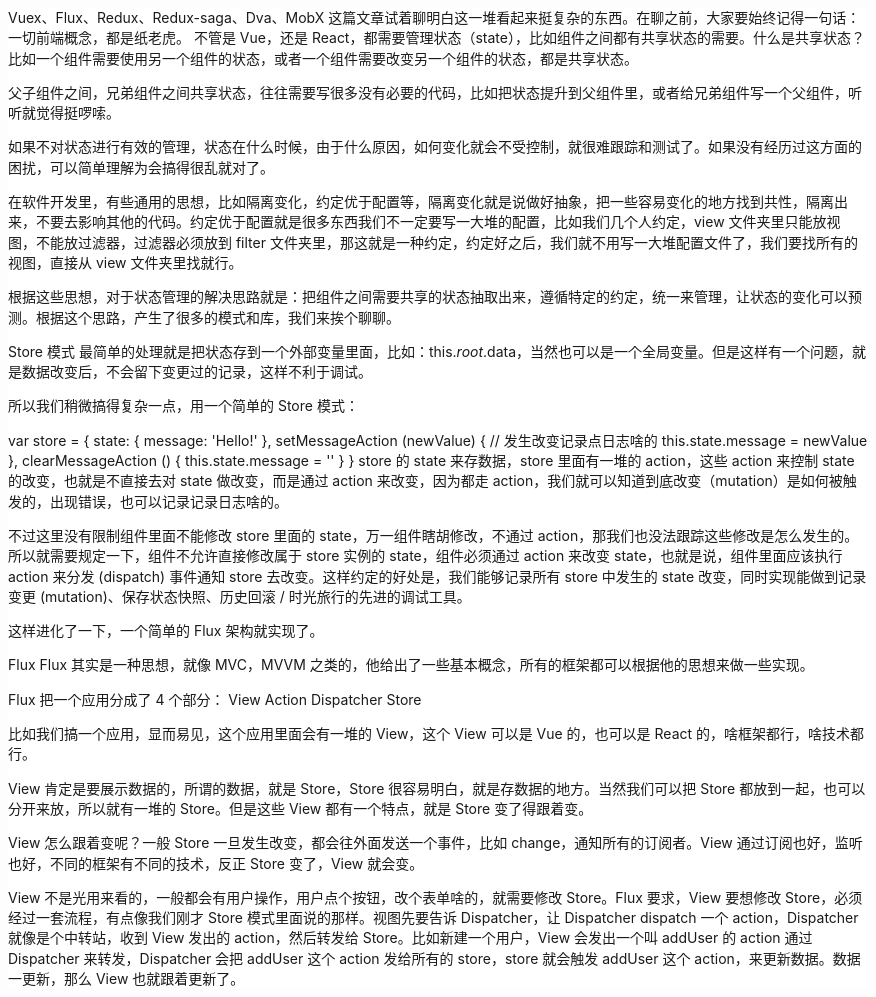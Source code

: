Vuex、Flux、Redux、Redux-saga、Dva、MobX
这篇文章试着聊明白这一堆看起来挺复杂的东西。在聊之前，大家要始终记得一句话：一切前端概念，都是纸老虎。
不管是 Vue，还是 React，都需要管理状态（state），比如组件之间都有共享状态的需要。什么是共享状态？比如一个组件需要使用另一个组件的状态，或者一个组件需要改变另一个组件的状态，都是共享状态。

父子组件之间，兄弟组件之间共享状态，往往需要写很多没有必要的代码，比如把状态提升到父组件里，或者给兄弟组件写一个父组件，听听就觉得挺啰嗦。

如果不对状态进行有效的管理，状态在什么时候，由于什么原因，如何变化就会不受控制，就很难跟踪和测试了。如果没有经历过这方面的困扰，可以简单理解为会搞得很乱就对了。

在软件开发里，有些通用的思想，比如隔离变化，约定优于配置等，隔离变化就是说做好抽象，把一些容易变化的地方找到共性，隔离出来，不要去影响其他的代码。约定优于配置就是很多东西我们不一定要写一大堆的配置，比如我们几个人约定，view 文件夹里只能放视图，不能放过滤器，过滤器必须放到 filter 文件夹里，那这就是一种约定，约定好之后，我们就不用写一大堆配置文件了，我们要找所有的视图，直接从 view 文件夹里找就行。

根据这些思想，对于状态管理的解决思路就是：把组件之间需要共享的状态抽取出来，遵循特定的约定，统一来管理，让状态的变化可以预测。根据这个思路，产生了很多的模式和库，我们来挨个聊聊。

Store 模式
最简单的处理就是把状态存到一个外部变量里面，比如：this.$root.$data，当然也可以是一个全局变量。但是这样有一个问题，就是数据改变后，不会留下变更过的记录，这样不利于调试。

所以我们稍微搞得复杂一点，用一个简单的 Store 模式：

var store = {
  state: {
    message: 'Hello!'
  },
  setMessageAction (newValue) {
    // 发生改变记录点日志啥的
    this.state.message = newValue
  },
  clearMessageAction () {
    this.state.message = ''
  }
}
store 的 state 来存数据，store 里面有一堆的 action，这些 action 来控制 state 的改变，也就是不直接去对 state 做改变，而是通过 action 来改变，因为都走 action，我们就可以知道到底改变（mutation）是如何被触发的，出现错误，也可以记录记录日志啥的。


不过这里没有限制组件里面不能修改 store 里面的 state，万一组件瞎胡修改，不通过 action，那我们也没法跟踪这些修改是怎么发生的。所以就需要规定一下，组件不允许直接修改属于 store 实例的 state，组件必须通过 action 来改变 state，也就是说，组件里面应该执行 action 来分发 (dispatch) 事件通知 store 去改变。这样约定的好处是，我们能够记录所有 store 中发生的 state 改变，同时实现能做到记录变更 (mutation)、保存状态快照、历史回滚 / 时光旅行的先进的调试工具。

这样进化了一下，一个简单的 Flux 架构就实现了。

Flux
Flux 其实是一种思想，就像 MVC，MVVM 之类的，他给出了一些基本概念，所有的框架都可以根据他的思想来做一些实现。

Flux 把一个应用分成了 4 个部分： View Action Dispatcher Store


比如我们搞一个应用，显而易见，这个应用里面会有一堆的 View，这个 View 可以是 Vue 的，也可以是 React 的，啥框架都行，啥技术都行。

View 肯定是要展示数据的，所谓的数据，就是 Store，Store 很容易明白，就是存数据的地方。当然我们可以把 Store 都放到一起，也可以分开来放，所以就有一堆的 Store。但是这些 View 都有一个特点，就是 Store 变了得跟着变。

View 怎么跟着变呢？一般 Store 一旦发生改变，都会往外面发送一个事件，比如 change，通知所有的订阅者。View 通过订阅也好，监听也好，不同的框架有不同的技术，反正 Store 变了，View 就会变。

View 不是光用来看的，一般都会有用户操作，用户点个按钮，改个表单啥的，就需要修改 Store。Flux 要求，View 要想修改 Store，必须经过一套流程，有点像我们刚才 Store 模式里面说的那样。视图先要告诉 Dispatcher，让 Dispatcher dispatch 一个 action，Dispatcher 就像是个中转站，收到 View 发出的 action，然后转发给 Store。比如新建一个用户，View 会发出一个叫 addUser 的 action 通过 Dispatcher 来转发，Dispatcher 会把 addUser 这个 action 发给所有的 store，store 就会触发 addUser 这个 action，来更新数据。数据一更新，那么 View 也就跟着更新了。
